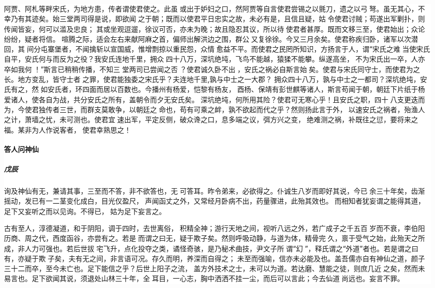  阿贾、阿札等畔宋氏，为地方患，传者谓使君使之。此虽
或出于妒妇之口，然阿贾等自言使君尝锡之以氈刀，遗之以弓
弩。虽无其心，不幸乃有其迹矣。始三堂两司得是说，即欲闻
之于朝；既而以使君平日忠实之故，未必有是，且信且疑，姑
令使君讨贼；苟遂出军剿扑，则传闻皆妄，何可以滥及忠良；
其或坐观逗遛，徐议可否，亦未为晚；故且隐忍其议，所以待
使君者甚厚。既而文移三至，使君始出；众论纷纷，疑者将信。
喧腾之际，适会左右来献阿麻之首，偏师出解洪边之围，群公
又复徐徐。今又三月余矣。使君称疾归卧，诸军以次潜回，其
间分屯寨堡者，不闻擒斩以宣国威，惟增剽掠以重民怨，众情
愈益不平。而使君之民罔所知识，方扬言于人，谓“宋氏之难
当使宋氏自平，安氏何与而反为之役？我安氏连地千里，拥众
四十八万，深坑绝坉，飞鸟不能越，猿猱不能攀。纵遂高坐，
不为宋氏出一卒，人亦卒如我何 ！”斯言已稍稍传播，不知三
堂两司已尝闻之否 ？使君诚久卧不出 ，安氏之祸必自斯言始
矣。使君与宋氏同守士，而使君为之长。地方变乱，皆守士者
之罪，使君能独委之宋氏乎？夫连地千里,孰与中士之一大郡？
拥众四十八万，孰与中士之一都司？深坑绝坉，安氏有之，然
如安氏者，环四面而居以百数也。今播州有杨爱，恺黎有杨友，
酉杨、保靖有彭世麒等诸人，斯言苟闻于朝，朝廷下片纸于杨
爱诸人，使各自为战，共分安氏之所有，盖朝令而夕无安氏矣。
深坑绝坉，何所用其险？使君可无寒心乎！且安氏之职，四十
八支更迭而为，今使君独传者三世，而群支莫敢争，以朝廷之
命也，苟有可乘之衅，孰不欲起而代之乎？然则扬此言于外，
以速安氏之祸者，殆渔人之计，萧墙之忧，未可测也。使君宜
速出军，平定反侧，破众谗之口，息多端之议，弭方兴之变，
绝难测之祸，补既往之愆，要将来之福。某非为人作说客者，
使君幸熟思之！


#### 答人问神仙
##### 戊辰
 
 询及神仙有无，兼请其事，三至而不答，非不欲答也，无
可答耳。昨令弟来，必欲得之。仆诚生八岁而即好其说，今已
余三十年矣，齿渐摇动，发已有一二茎变化成白，目光仅盈尺，
声闻函丈之外，又常经月卧病不出，药量骤进，此殆其效也。
而相知者犹妄谓之能得其道，足下又妄听之而以见询。不得已，
姑为足下妄言之。 
 
 古有至人，淳德凝道，和于阴阳，调于四时，去世离俗，
积精全神；游行天地之间，视听八远之外，若广成子之千五百
岁而不衰，李伯阳历商、周之代，西度函谷，亦尝有之。若是
而谓之曰无，疑于欺子矣。然则呼吸动静，与道为体，精骨完
久，禀于受气之始，此殆天之所成，非人力可强也。若后世拔
宅飞升，点化投夺之类，谲怪奇骇，是乃秘术曲技，尹文子所
谓“幻 ”，释氏谓之“外道”者也。若是谓之曰有，亦疑于欺
子矣，夫有无之间，非言语可况。存久而明，养深而自得之；
未至而强喻，信亦未必能及也。盖吾儒亦自有神仙之道，颜子
三十二而卒，至今未亡也。足下能信之乎？后世上阳子之流，
盖方外技术之士，未可以为道。若达磨、慧能之徒，则庶几近
之矣，然而未易言也。足下欲闻其说，须退处山林三十年，全
耳目，一心志，胸中洒洒不挂一尘，而后可以言此；今去仙道
尚远也。妄言不罪。
